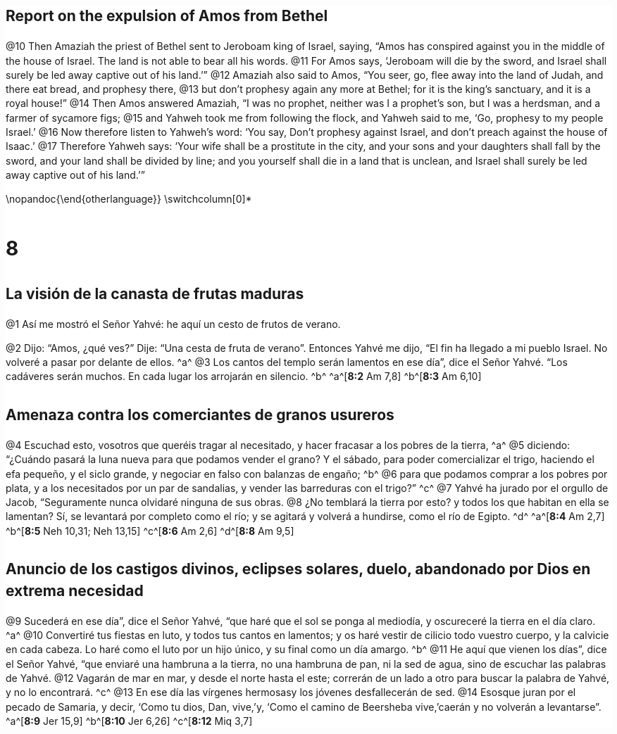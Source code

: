 ## Report on the expulsion of Amos from Bethel
@10 Then Amaziah the priest of Bethel sent to Jeroboam king of Israel, saying, “Amos has conspired against you in the middle of the house of Israel. The land is not able to bear all his words. @11 For Amos says, ‘Jeroboam will die by the sword, and Israel shall surely be led away captive out of his land.’” @12 Amaziah also said to Amos, “You seer, go, flee away into the land of Judah, and there eat bread, and prophesy there, @13 but don’t prophesy again any more at Bethel; for it is the king’s sanctuary, and it is a royal house!” @14 Then Amos answered Amaziah, “I was no prophet, neither was I a prophet’s son, but I was a herdsman, and a farmer of sycamore figs; @15 and Yahweh took me from following the flock, and Yahweh said to me, ‘Go, prophesy to my people Israel.’ @16 Now therefore listen to Yahweh’s word: ‘You say, Don’t prophesy against Israel, and don’t preach against the house of Isaac.’ @17 Therefore Yahweh says: ‘Your wife shall be a prostitute in the city, and your sons and your daughters shall fall by the sword, and your land shall be divided by line; and you yourself shall die in a land that is unclean, and Israel shall surely be led away captive out of his land.’” 

\nopandoc{\end{otherlanguage}}
\switchcolumn[0]*

# 8
## La visión de la canasta de frutas maduras
@1 Así me mostró el Señor Yahvé: he aquí un cesto de frutos de verano.

@2 Dijo: “Amos, ¿qué ves?” Dije: “Una cesta de fruta de verano”. Entonces Yahvé me dijo, “El fin ha llegado a mi pueblo Israel. No volveré a pasar por delante de ellos. ^a^ @3 Los cantos del templo serán lamentos en ese día”, dice el Señor Yahvé. “Los cadáveres serán muchos. En cada lugar los arrojarán en silencio. ^b^
^a^[**8:2** Am 7,8] ^b^[**8:3** Am 6,10]

## Amenaza contra los comerciantes de granos usureros
@4 Escuchad esto, vosotros que queréis tragar al necesitado, y hacer fracasar a los pobres de la tierra, ^a^ @5 diciendo: “¿Cuándo pasará la luna nueva para que podamos vender el grano? Y el sábado, para poder comercializar el trigo, haciendo el efa pequeño, y el siclo grande, y negociar en falso con balanzas de engaño; ^b^ @6 para que podamos comprar a los pobres por plata, y a los necesitados por un par de sandalias, y vender las barreduras con el trigo?” ^c^ @7 Yahvé ha jurado por el orgullo de Jacob, “Seguramente nunca olvidaré ninguna de sus obras. @8 ¿No temblará la tierra por esto? y todos los que habitan en ella se lamentan? Sí, se levantará por completo como el río; y se agitará y volverá a hundirse, como el río de Egipto. ^d^
^a^[**8:4** Am 2,7] ^b^[**8:5** Neh 10,31; Neh 13,15] ^c^[**8:6** Am 2,6] ^d^[**8:8** Am 9,5]

## Anuncio de los castigos divinos, eclipses solares, duelo, abandonado por Dios en extrema necesidad
@9 Sucederá en ese día”, dice el Señor Yahvé, “que haré que el sol se ponga al mediodía, y oscureceré la tierra en el día claro. ^a^ @10 Convertiré tus fiestas en luto, y todos tus cantos en lamentos; y os haré vestir de cilicio todo vuestro cuerpo, y la calvicie en cada cabeza. Lo haré como el luto por un hijo único, y su final como un día amargo. ^b^ @11 He aquí que vienen los días”, dice el Señor Yahvé, “que enviaré una hambruna a la tierra, no una hambruna de pan, ni la sed de agua, sino de escuchar las palabras de Yahvé. @12 Vagarán de mar en mar, y desde el norte hasta el este; correrán de un lado a otro para buscar la palabra de Yahvé, y no lo encontrará. ^c^ @13 En ese día las vírgenes hermosasy los jóvenes desfallecerán de sed. @14 Esosque juran por el pecado de Samaria, y decir, ‘Como tu dios, Dan, vive,’y, ‘Como el camino de Beersheba vive,’caerán y no volverán a levantarse”.
^a^[**8:9** Jer 15,9] ^b^[**8:10** Jer 6,26] ^c^[**8:12** Miq 3,7]

